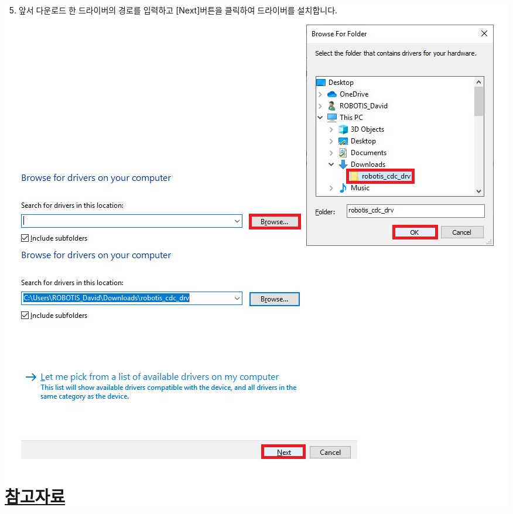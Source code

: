 5. 앞서 다운로드 한 드라이버의 경로를 입력하고 [Next]버튼을 클릭하여 드라이버를 설치합니다.

    ![img](/assets/images/parts/communication/bt-430_dongle_11.jpg)
    ![img](/assets/images/parts/communication/bt-430_dongle_12.jpg)
    ![img](/assets/images/parts/communication/bt-430_dongle_13.jpg)

# [참고자료](#참고자료)


[R+ Scratch]: /docs/kr/software/rplus2/scratch/
[CM-150]: /doc/kr/parts/controller/cm-150
[CM-200]: /doc/kr/parts/controller/cm-200
[CM-530]: /doc/kr/parts/controller/cm-530
[OpenCM7.0]: /docs/kr/parts/controller/opencm70/
[OpenCM9.04]: /docs/kr/parts/controller/opencm904/
[자동차로봇]: /docs/kr/edu/car/